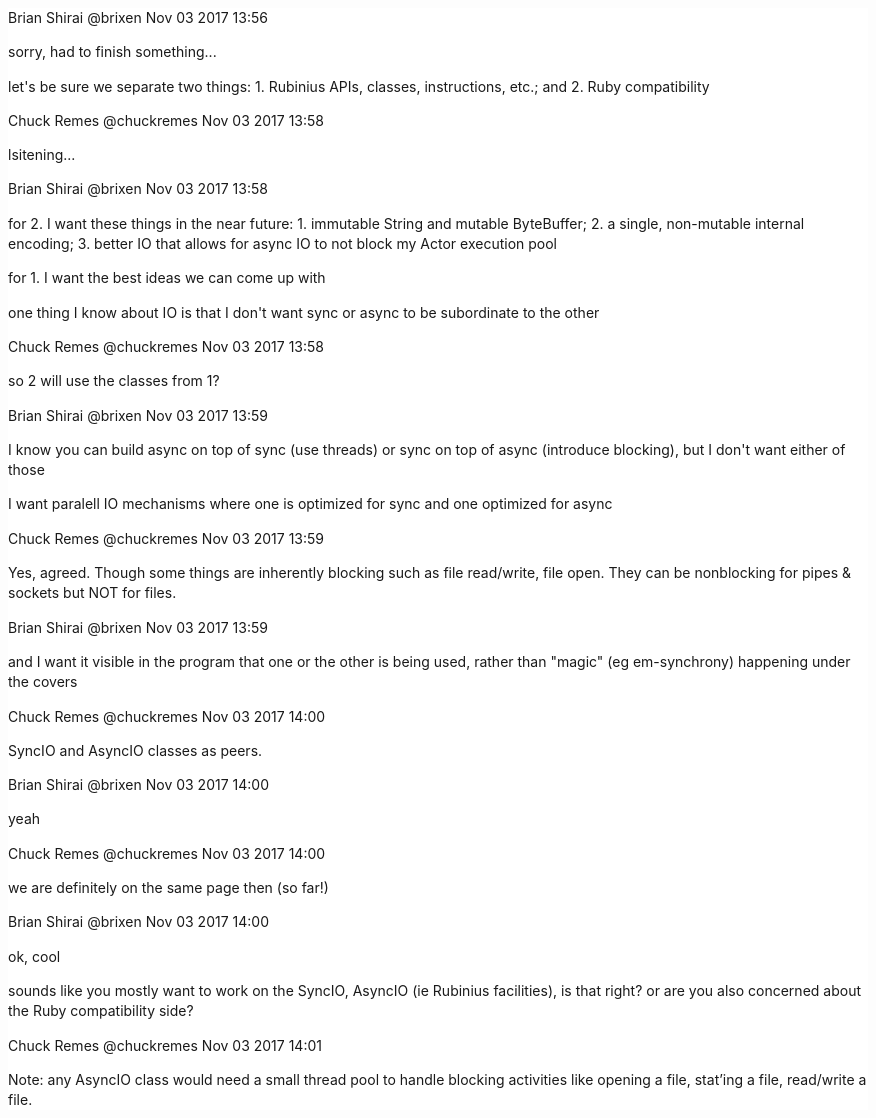 Brian Shirai @brixen Nov 03 2017 13:56

sorry, had to finish something...

let's be sure we separate two things: 1. Rubinius APIs, classes, instructions, etc.; and 2. Ruby compatibility

Chuck Remes @chuckremes Nov 03 2017 13:58

lsitening...

Brian Shirai @brixen Nov 03 2017 13:58

for 2. I want these things in the near future: 1. immutable String and mutable ByteBuffer; 2. a single, non-mutable internal encoding; 3. better IO that allows for async IO to not block my Actor execution pool

for 1. I want the best ideas we can come up with

one thing I know about IO is that I don't want sync or async to be subordinate to the other

Chuck Remes @chuckremes Nov 03 2017 13:58

so 2 will use the classes from 1?

Brian Shirai @brixen Nov 03 2017 13:59

I know you can build async on top of sync \(use threads\) or sync on top of async \(introduce blocking\), but I don't want either of those

I want paralell IO mechanisms where one is optimized for sync and one optimized for async

Chuck Remes @chuckremes Nov 03 2017 13:59

Yes, agreed. Though some things are inherently blocking such as file read/write, file open. They can be nonblocking for pipes & sockets but NOT for files.

Brian Shirai @brixen Nov 03 2017 13:59

and I want it visible in the program that one or the other is being used, rather than "magic" \(eg em-synchrony\) happening under the covers

Chuck Remes @chuckremes Nov 03 2017 14:00

SyncIO and AsyncIO classes as peers.

Brian Shirai @brixen Nov 03 2017 14:00

yeah

Chuck Remes @chuckremes Nov 03 2017 14:00

we are definitely on the same page then \(so far!\)

Brian Shirai @brixen Nov 03 2017 14:00

ok, cool

sounds like you mostly want to work on the SyncIO, AsyncIO \(ie Rubinius facilities\), is that right? or are you also concerned about the Ruby compatibility side?

Chuck Remes @chuckremes Nov 03 2017 14:01

Note: any AsyncIO class would need a small thread pool to handle blocking activities like opening a file, stat’ing a file, read/write a file.
